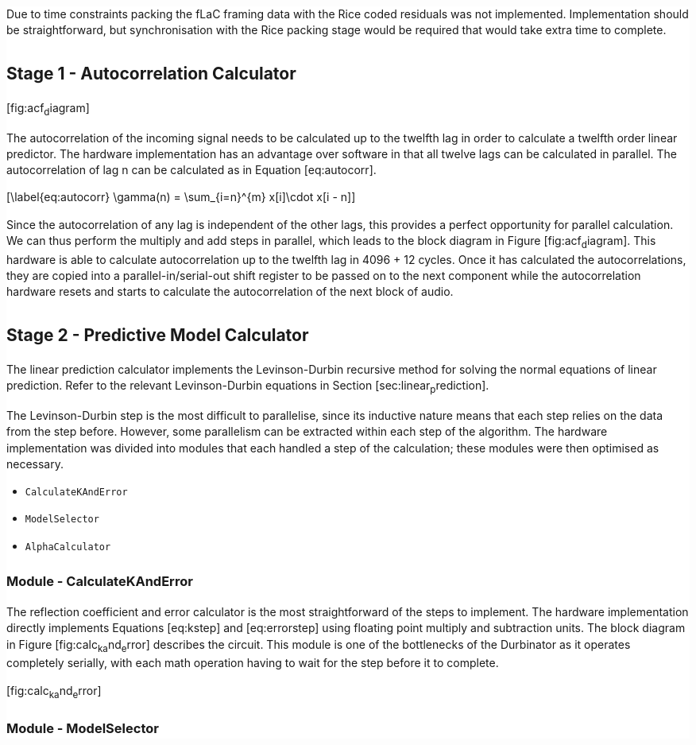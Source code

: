 Due to time constraints packing the fLaC framing data with the Rice coded residuals was not implemented. Implementation should be straightforward, but synchronisation with the Rice packing stage would be required that would take extra time to complete.

Stage 1 - Autocorrelation Calculator
------------------------------------

[fig:acf<sub>d</sub>iagram]

The autocorrelation of the incoming signal needs to be calculated up to the twelfth lag in order to calculate a twelfth order linear predictor. The hardware implementation has an advantage over software in that all twelve lags can be calculated in parallel. The autocorrelation of lag n can be calculated as in Equation [eq:autocorr].

\[\label{eq:autocorr}
  \gamma(n) = \sum_{i=n}^{m} x[i]\cdot x[i - n]\]

Since the autocorrelation of any lag is independent of the other lags, this provides a perfect opportunity for parallel calculation. We can thus perform the multiply and add steps in parallel, which leads to the block diagram in Figure [fig:acf<sub>d</sub>iagram]. This hardware is able to calculate autocorrelation up to the twelfth lag in 4096 + 12 cycles. Once it has calculated the autocorrelations, they are copied into a parallel-in/serial-out shift register to be passed on to the next component while the autocorrelation hardware resets and starts to calculate the autocorrelation of the next block of audio.

Stage 2 - Predictive Model Calculator
-------------------------------------

The linear prediction calculator implements the Levinson-Durbin recursive method for solving the normal equations of linear prediction. Refer to the relevant Levinson-Durbin equations in Section [sec:linear<sub>p</sub>rediction].

The Levinson-Durbin step is the most difficult to parallelise, since its inductive nature means that each step relies on the data from the step before. However, some parallelism can be extracted within each step of the algorithm. The hardware implementation was divided into modules that each handled a step of the calculation; these modules were then optimised as necessary.

-   `CalculateKAndError`

-   `ModelSelector`

-   `AlphaCalculator`

### Module - CalculateKAndError

The reflection coefficient and error calculator is the most straightforward of the steps to implement. The hardware implementation directly implements Equations [eq:kstep] and [eq:errorstep] using floating point multiply and subtraction units. The block diagram in Figure [fig:calc<sub>ka</sub>nd<sub>e</sub>rror] describes the circuit. This module is one of the bottlenecks of the Durbinator as it operates completely serially, with each math operation having to wait for the step before it to complete.

[fig:calc<sub>ka</sub>nd<sub>e</sub>rror]

### Module - ModelSelector
